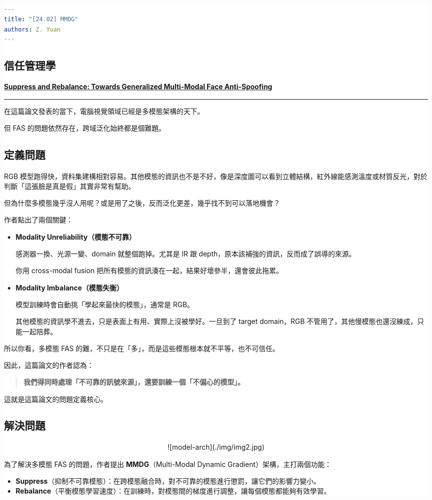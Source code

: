 ```yaml
---
title: "[24.02] MMDG"
authors: Z. Yuan
---
```


## 信任管理學

[**Suppress and Rebalance: Towards Generalized Multi-Modal Face Anti-Spoofing**](https://arxiv.org/abs/2402.19298)

---

在這篇論文發表的當下，電腦視覺領域已經是多模態架構的天下。

但 FAS 的問題依然存在，跨域泛化始終都是個難題。

## 定義問題

RGB 模型跑得快，資料集建構相對容易。其他模態的資訊也不是不好，像是深度圖可以看到立體結構，紅外線能感測溫度或材質反光，對於判斷「這張臉是真是假」其實非常有幫助。

但為什麼多模態幾乎沒人用呢？或是用了之後，反而泛化更差，幾乎找不到可以落地機會？

作者點出了兩個關鍵：

- **Modality Unreliability（模態不可靠）**

  感測器一換、光源一變、domain 就整個跑掉。尤其是 IR 跟 depth，原本該補強的資訊，反而成了誤導的來源。

  你用 cross-modal fusion 把所有模態的資訊湊在一起，結果好壞參半，還會彼此拖累。

- **Modality Imbalance（模態失衡）**

  模型訓練時會自動挑「學起來最快的模態」，通常是 RGB。

  其他模態的資訊學不進去，只是表面上有用、實際上沒被學好。一旦到了 target domain，RGB 不管用了，其他慢模態也還沒練成，只能一起陪葬。

所以你看，多模態 FAS 的難，不只是在「多」，而是這些模態根本就不平等，也不可信任。

因此，這篇論文的作者認為：

> **我們得同時處理「不可靠的訊號來源」，還要訓練一個「不偏心的模型」。**

這就是這篇論文的問題定義核心。

## 解決問題

<div align="center">
<figure style={{"width": "60%"}}>
![model-arch](./img/img2.jpg)
</figure>
</div>

為了解決多模態 FAS 的問題，作者提出 **MMDG**（Multi-Modal Dynamic Gradient）架構，主打兩個功能：

- **Suppress**（抑制不可靠模態）：在跨模態融合時，對不可靠的模態進行懲罰，讓它們的影響力變小。
- **Rebalance**（平衡模態學習速度）：在訓練時，對模態間的梯度進行調整，讓每個模態都能夠有效學習。
